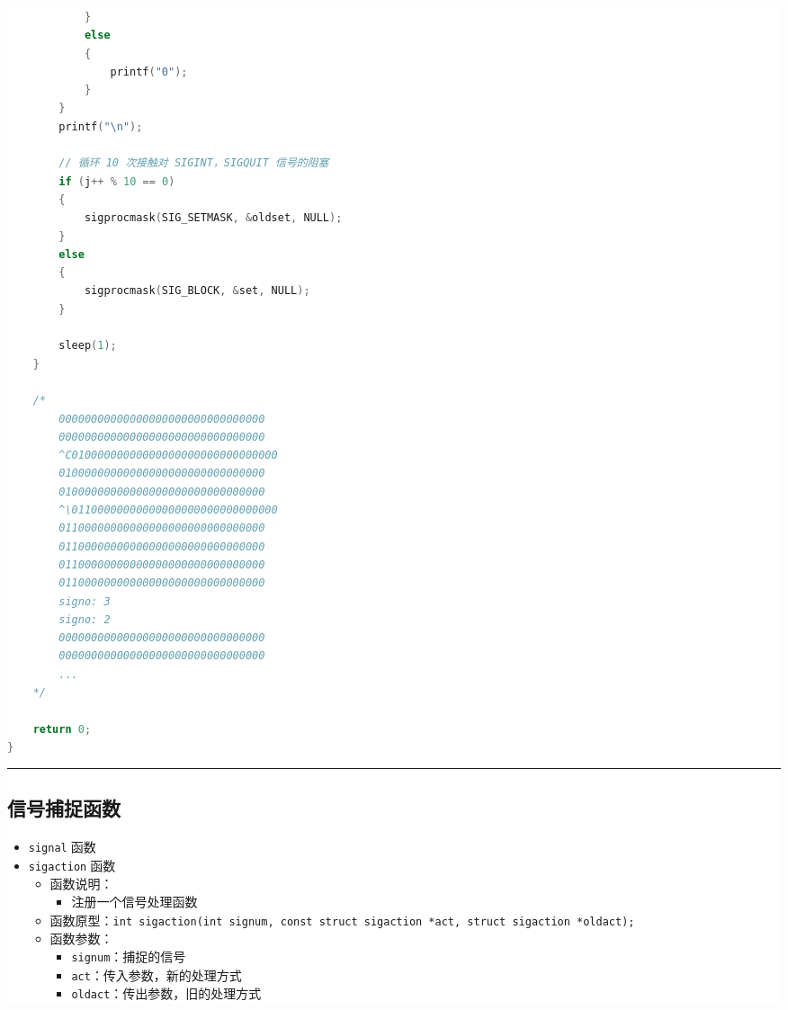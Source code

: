 ```c
            }
            else
            {
                printf("0");
            }
        }
        printf("\n");

        // 循环 10 次接触对 SIGINT，SIGQUIT 信号的阻塞
        if (j++ % 10 == 0)
        {
            sigprocmask(SIG_SETMASK, &oldset, NULL);
        }
        else
        {
            sigprocmask(SIG_BLOCK, &set, NULL);
        }

        sleep(1);
    }

    /*
        00000000000000000000000000000000
        00000000000000000000000000000000
        ^C01000000000000000000000000000000
        01000000000000000000000000000000
        01000000000000000000000000000000
        ^\01100000000000000000000000000000
        01100000000000000000000000000000
        01100000000000000000000000000000
        01100000000000000000000000000000
        01100000000000000000000000000000
        signo: 3
        signo: 2
        00000000000000000000000000000000
        00000000000000000000000000000000
        ...
    */

    return 0;
}
```

---

## 信号捕捉函数

* `signal` 函数
* `sigaction` 函数
	* 函数说明：
		* 注册一个信号处理函数
	* 函数原型：`int sigaction(int signum, const struct sigaction *act, struct sigaction *oldact);`
	* 函数参数：
		* `signum`：捕捉的信号
		* `act`：传入参数，新的处理方式
		* `oldact`：传出参数，旧的处理方式
